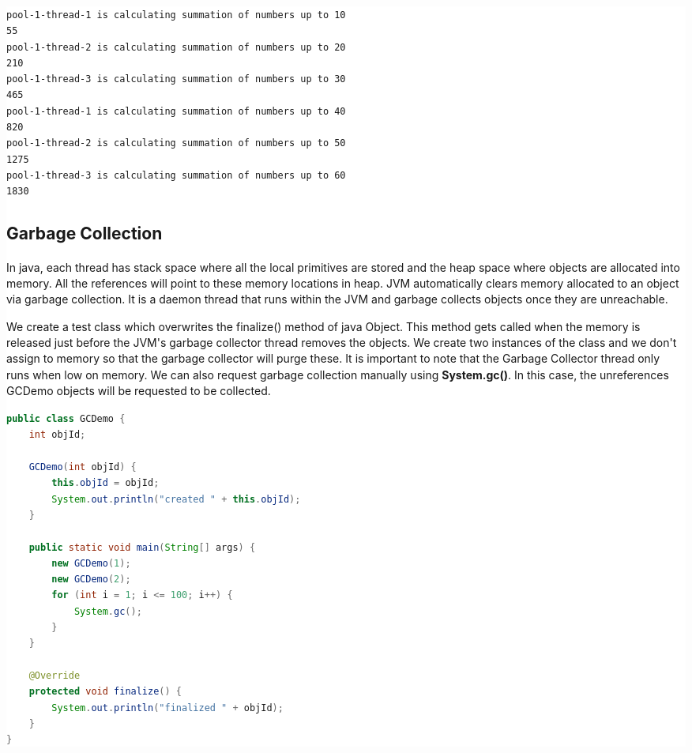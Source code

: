 ```
pool-1-thread-1 is calculating summation of numbers up to 10
55
pool-1-thread-2 is calculating summation of numbers up to 20
210
pool-1-thread-3 is calculating summation of numbers up to 30
465
pool-1-thread-1 is calculating summation of numbers up to 40
820
pool-1-thread-2 is calculating summation of numbers up to 50
1275
pool-1-thread-3 is calculating summation of numbers up to 60
1830
```

## Garbage Collection

In java, each thread has stack space where all the local primitives are stored and the heap space where objects are allocated into memory. All the references will point to these memory locations in heap. JVM automatically clears memory allocated to an object via garbage collection. It is a daemon thread that runs within the JVM and garbage collects objects once they are unreachable.

We create a test class which overwrites the finalize() method of java Object. This method gets called when the memory is released just before the JVM's garbage collector thread removes the objects. We create two instances of the class and we don't assign to memory so that the garbage collector will purge these. It is important to note that the Garbage Collector thread only runs when low on memory. We can also request garbage collection manually using **System.gc()**. In this case, the unreferences GCDemo objects will be requested to be collected.

```java
public class GCDemo {
	int objId;

	GCDemo(int objId) {
		this.objId = objId;
		System.out.println("created " + this.objId);
	}

	public static void main(String[] args) {
		new GCDemo(1);
		new GCDemo(2);
		for (int i = 1; i <= 100; i++) {
			System.gc();
		}
	}

	@Override
	protected void finalize() {
		System.out.println("finalized " + objId);
	}
}
```
